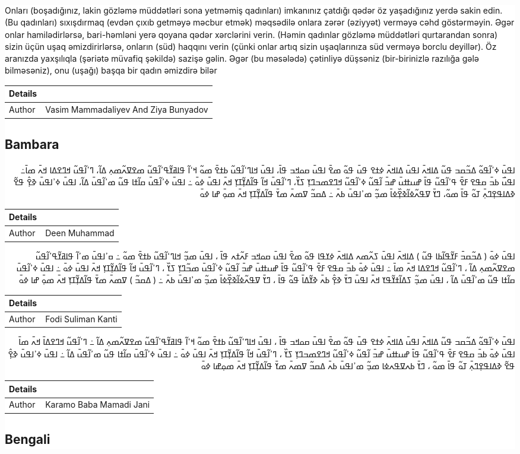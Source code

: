 
<div dir="ltr" lang="az" style={{fontSize:'larger',backgroundColor:'#f8f9fa',padding:20}}>
Onları (boşadığınız, lakin gözləmə müddətləri sona yetməmiş qadınları) imkanınız çatdığı qədər öz yaşadığınız yerdə sakin edin. (Bu qadınları) sıxışdırmaq (evdən çıxıb getməyə məcbur etmək) məqsədilə onlara zərər (əziyyət) verməyə cəhd göstərməyin. Əgər onlar hamilədirlərsə, bari-həmləni yerə qoyana qədər xərclərini verin. (Həmin qadınlar gözləmə müddətləri qurtarandan sonra) sizin üçün uşaq əmizdirirlərsə, onların (süd) haqqını verin (çünki onlar artıq sizin uşaqlarınıza süd verməyə borclu deyillər). Öz aranızda yaxşılıqla (şəriətə müvafiq şəkildə) sazişə gəlin. Əgər (bu məsələdə) çətinliyə düşsəniz (bir-birinizlə razılığa gələ bilməsəniz), onu (uşağı) başqa bir qadın əmizdirə bilər
</div>
<div style={{backgroundColor:'#f8f9fa',padding:20, marginBottom: 10}}><table> <thead> <tr> <th>Details</th> <th></th> </tr> </thead> <tbody> <tr><td>Author</td><td>Vasim Mammadaliyev And Ziya Bunyadov</td></tr></tbody></table></div>

## Bambara


<div dir="rtl" lang="bm" style={{fontSize:'larger',backgroundColor:'#f8f9fa',padding:20}}>
ߊߟߎ߫ ߦߴߊ߬ߟߋ߬ ߡߏ߬ߛߏ ߟߎ߬ ߡߊߞߍ߫ ߊߟߎ߫ ߡߊߞߍ߫ ߦߙߐ ߟߎ߫ ߟߋ߬ ߘߐ߫ ߊߟߎ߫ ߛߋߞߏ ߟߊ߫، ߊߟߎ߫ ߞߊߣߵߊ߬ߟߎ߬ ߕߙߐ߫ ߘߋ߬ ߞߵߊ߬ ߟߊߥߌ߬ߟߴߊ߬ߟߎ߬ ߘߐߜߍ߬ߘߍ߲ ߡߊ߬، ߣߴߊ߬ߟߎ߬ ߞߣߐߡߊ ߞߍ߫ ߘߊ߫߸ ߊߟߎ߯ ߕߏ߫ ߛߟߐ ߓߐ߫ ߟߴߊ߬ߟߎ߬ ߟߊ߫ ߝߎߚߎ߫ ߝߏ߫ ߊ߬ߟߎ߬ ߦߴߊ߬ߟߎ߬ ߞߣߐߘߏߣߌ߲ ߖߌ߰، ߣߴߊ߬ߟߎ߫ ߞߊ߬ ߟߊ߬ߡߌ߲߬ߠߌ߲ ߞߍ߫ ߊߟߎ߫ ߦߋ߫ ߸ ߊߟߎ߫ ߦߴߊ߬ߟߎ߫ ߛߊ߬ߙߊ ߟߎ߬ ߘߴߊ߬ߟߎ߫ ߡߊ߬، ߊߟߎ߫ ߦߴߊߟߎ߫ ߢߐ߲߮ ߟߐ߬ ߢߡߊߟߐ߲ߣߍ߲߫ ߠߋ߬ ߟߊ߫ ߘߋ߬، ߣߌ߫ ߜߟߍ߬ߦߊ߬ߢߐ߲߰ߦߊ߫ ߘߏ߲߬ ߘߴߊߟߎ߫ ߕߍ߫ ߸ ߡߛߏ߬ ߜߘߍ߫ ߘߌ߫ ߟߊ߬ߡߌ߲߬ߠߌ߲ ߞߍ߫ ߘߋ߲߫ ߝߊ ߦߋ߫
</div>
<div style={{backgroundColor:'#f8f9fa',padding:20, marginBottom: 10}}><table> <thead> <tr> <th>Details</th> <th></th> </tr> </thead> <tbody> <tr><td>Author</td><td>Deen Muhammad</td></tr></tbody></table></div>


<div dir="rtl" lang="bm" style={{fontSize:'larger',backgroundColor:'#f8f9fa',padding:20}}>
ߊߟߎ߫ ߦߋ߫ ( ߡߏ߬ߛߏ߫ ߓߌ߬ߟߊ߬ߕߊ ߟߎ߬ ) ߡߊߞߍ߫ ߊߟߎ߫ ߖߍ߬ߘߍ ߡߊߞߍ߫ ߦߌߟߊ ߟߋ߬ ߘߐ߫ ߊߟߎ߫ ߛߋߞߏ ߓߍ߬ߙߍ ߟߊ߫ ، ߊߟߎ߫ ߘߏ߲߬ ߞߊߣߵߊ߬ߟߎ߬ ߕߙߐ߫ ߘߋ߬ ߸ ߛߴߊߟߎ߫ ߘߴߊ߬ ߟߊߥߌ߬ߟߴߊ߬ߟߎ߬ ߘߐߜߍ߬ߘߍ߲ ߡߊ߬ ، ߣߴߊ߬ߟߎ߬ ߞߣߐߡߊ ߞߍ߫ ߘߊ߫ ߸ ߊߟߎ߫ ߦߋ߫ ߕߏ߫ ߛߟߐ ߓߐ߫ ߟߴߊ߬ߟߎ߬ ߟߊ߫ ߝߎߚߎ߫ ߝߏ߫ ߊ߬ߟߎ߬ ߦߴߊ߬ߟߎ߫ ߘߏ߬ߣߌ߲ ߖߌ߰ ، ߣߴߊ߬ߟߎ߫ ߞߊ߬ ߟߊ߬ߡߌ߲߬ߠߌ߲ ߞߍ߫ ߊߟߎ߫ ߦߋ߫ ߸ ߊߟߎ߫ ߦߴߊ߬ߟߎ߫ ߛߊ߬ߙߊ ߟߎ߬ ߘߴߊ߬ߟߎ߫ ߡߊ߬ ، ߊߟߎ߫ ߘߏ߲߬ ߖߡߊ߬ߙߌ߬ߟߌ ߞߍ߫ ߊߟߎ߫ ߣߌ߫ ߢߐ߲߮ ߕߍ߫ ߢߌ߬ߡߊ߫ ߟߋ߬ ߟߊ߫ ، ߣߌ߫ ߜߟߍ߬ߦߊ߬ߢߐ߲߰ߦߊ߫ ߘߏ߲߬ ߘߴߊߟߎ߫ ߕߍ߫ ߸ ( ߡߛߏ߬ ) ߜߘߍ߫ ߘߌ߫ ߟߊ߬ߡߌ߲߬ߠߌ߲ ߞߍ߫ ߘߋ߲߫ ߝߊ ߦߋ߫
</div>
<div style={{backgroundColor:'#f8f9fa',padding:20, marginBottom: 10}}><table> <thead> <tr> <th>Details</th> <th></th> </tr> </thead> <tbody> <tr><td>Author</td><td>Fodi Suliman Kanti</td></tr></tbody></table></div>


<div dir="rtl" lang="bm" style={{fontSize:'larger',backgroundColor:'#f8f9fa',padding:20}}>
ߊߟߎ߫ ߦߴߊ߬ߟߋ߬ ߡߏ߬ߛߏ ߟߎ߬ ߡߊߞߍ߫ ߊߟߎ߫ ߡߊߞߍ߫ ߦߙߐ ߟߎ߫ ߟߋ߬ ߘߐ߫ ߊߟߎ߫ ߛߋߞߏ ߟߊ߫ ، ߊߟߎ߫ ߞߊߣߵߊ߬ߟߎ߬ ߕߙߐ߫ ߘߋ߬ ߞߵߊ߬ ߟߊߥߌ߬ߟߴߊ߬ߟߎ߬ ߘߐߜߍ߬ߘߍ߲ ߡߊ߬ ߸ ߣߴߊ߬ߟߎ߬ ߞߣߐߡߊ߫ ߞߍ߫ ߘߊ߫ ߊߟߎ߫ ߦߋ߫ ߕߏ߫ ߛߟߐ ߓߐ߫ ߟߴߊ߬ߟߎ߬ ߟߊ߫ ߝߎߚߎ߫ ߝߏ߫ ߊ߬ߟߎ߬ ߦߴߊ߬ߟߎ߬ ߞߣߐߘߏߣߌ߲ ߖߌ߰ ، ߣߴߊ߬ߟߎ߫ ߞߊ߬ ߟߊ߬ߡߌ߲߬ߠߌ߲ ߞߍ߫ ߊߟߎ߫ ߦߋ߫ ߸ ߊߟߎ߫ ߦߴߊ߬ߟߎ߫ ߛߊ߬ߙߊ ߟߎ߬ ߘߴߊ߬ߟߎ߫ ߡߊ߬ ߸ ߊߟߎ߫ ߦߴߊߟߎ߫ ߢߐ߲߮ ߟߐ߬ ߢߡߊߟߐ߲ߣߍ߲߫ ߠߋ߬ ߟߊ߫ ߘߋ߬ ، ߣߌ߫ ߕߍߜߟߍߦߊ ߘߏ߲߬ ߘߴߊߟߎ߫ ߕߍ߫ ߡߛߏ߬ ߜߘߍ߫ ߘߌ߫ ߟߊ߬ߡߌ߲߬ߠߌ߲ ߞߍ߫ ߘߋ߲ߝߊ ߦߋ߫
</div>
<div style={{backgroundColor:'#f8f9fa',padding:20, marginBottom: 10}}><table> <thead> <tr> <th>Details</th> <th></th> </tr> </thead> <tbody> <tr><td>Author</td><td>Karamo Baba Mamadi Jani</td></tr></tbody></table></div>

## Bengali
